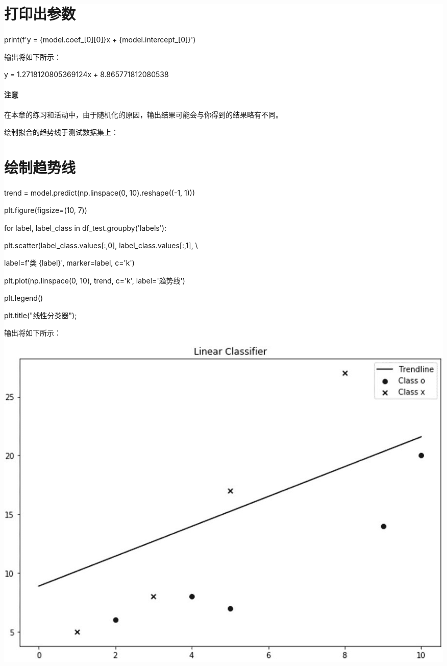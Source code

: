 # 打印出参数

print(f'y = {model.coef_[0][0]}x + {model.intercept_[0]}')

输出将如下所示：

y = 1.2718120805369124x + 8.865771812080538

#### 注意

在本章的练习和活动中，由于随机化的原因，输出结果可能会与你得到的结果略有不同。

绘制拟合的趋势线于测试数据集上：

# 绘制趋势线

trend = model.predict(np.linspace(0, 10).reshape((-1, 1)))

plt.figure(figsize=(10, 7))

for label, label_class in df_test.groupby('labels'):

plt.scatter(label_class.values[:,0], label_class.values[:,1], \

label=f'类 {label}', marker=label, c='k')

plt.plot(np.linspace(0, 10), trend, c='k', label='趋势线')

plt.legend()

plt.title("线性分类器");

输出将如下所示：

![图 5.4：带趋势线的散点图](img/image-POXLL967.jpg)
